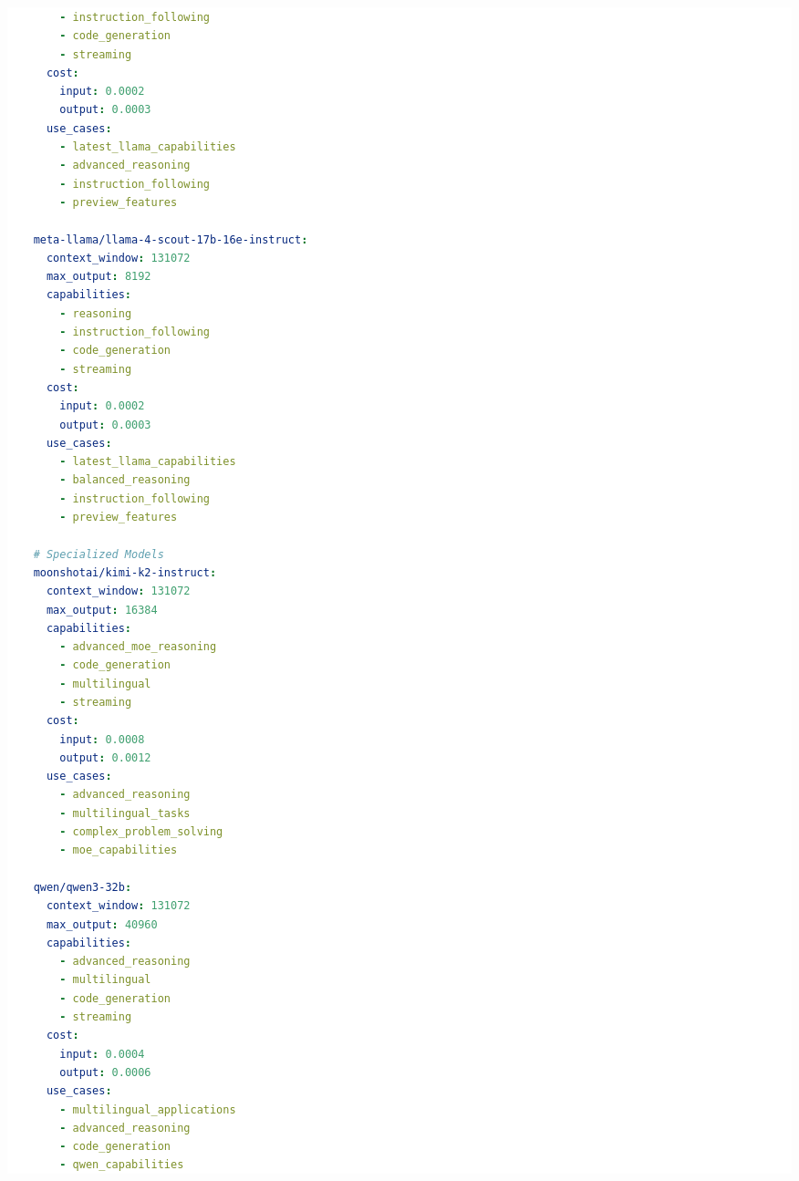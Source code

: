 ```yaml
        - instruction_following
        - code_generation
        - streaming
      cost:
        input: 0.0002
        output: 0.0003
      use_cases:
        - latest_llama_capabilities
        - advanced_reasoning
        - instruction_following
        - preview_features

    meta-llama/llama-4-scout-17b-16e-instruct:
      context_window: 131072
      max_output: 8192
      capabilities:
        - reasoning
        - instruction_following
        - code_generation
        - streaming
      cost:
        input: 0.0002
        output: 0.0003
      use_cases:
        - latest_llama_capabilities
        - balanced_reasoning
        - instruction_following
        - preview_features

    # Specialized Models
    moonshotai/kimi-k2-instruct:
      context_window: 131072
      max_output: 16384
      capabilities:
        - advanced_moe_reasoning
        - code_generation
        - multilingual
        - streaming
      cost:
        input: 0.0008
        output: 0.0012
      use_cases:
        - advanced_reasoning
        - multilingual_tasks
        - complex_problem_solving
        - moe_capabilities

    qwen/qwen3-32b:
      context_window: 131072
      max_output: 40960
      capabilities:
        - advanced_reasoning
        - multilingual
        - code_generation
        - streaming
      cost:
        input: 0.0004
        output: 0.0006
      use_cases:
        - multilingual_applications
        - advanced_reasoning
        - code_generation
        - qwen_capabilities
```